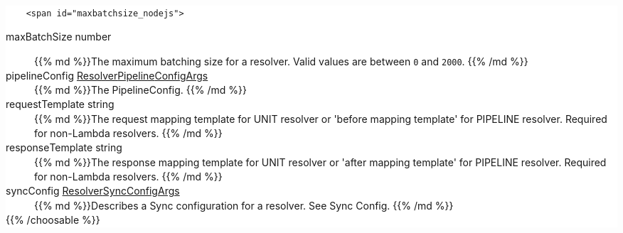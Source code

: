         <span id="maxbatchsize_nodejs">
<a data-swiftype-name="resource-property" data-swiftype-type="text" href="#maxbatchsize_nodejs" style="color: inherit; text-decoration: inherit;">max<wbr>Batch<wbr>Size</a>
</span>
        <span class="property-indicator"></span>
        <span class="property-type">number</span>
    </dt>
    <dd>{{% md %}}The maximum batching size for a resolver. Valid values are between `0` and `2000`.
{{% /md %}}</dd><dt class="property-optional"
            title="Optional">
        <span id="pipelineconfig_nodejs">
<a data-swiftype-name="resource-property" data-swiftype-type="text" href="#pipelineconfig_nodejs" style="color: inherit; text-decoration: inherit;">pipeline<wbr>Config</a>
</span>
        <span class="property-indicator"></span>
        <span class="property-type"><a href="#resolverpipelineconfig">Resolver<wbr>Pipeline<wbr>Config<wbr>Args</a></span>
    </dt>
    <dd>{{% md %}}The PipelineConfig.
{{% /md %}}</dd><dt class="property-optional"
            title="Optional">
        <span id="requesttemplate_nodejs">
<a data-swiftype-name="resource-property" data-swiftype-type="text" href="#requesttemplate_nodejs" style="color: inherit; text-decoration: inherit;">request<wbr>Template</a>
</span>
        <span class="property-indicator"></span>
        <span class="property-type">string</span>
    </dt>
    <dd>{{% md %}}The request mapping template for UNIT resolver or 'before mapping template' for PIPELINE resolver. Required for non-Lambda resolvers.
{{% /md %}}</dd><dt class="property-optional"
            title="Optional">
        <span id="responsetemplate_nodejs">
<a data-swiftype-name="resource-property" data-swiftype-type="text" href="#responsetemplate_nodejs" style="color: inherit; text-decoration: inherit;">response<wbr>Template</a>
</span>
        <span class="property-indicator"></span>
        <span class="property-type">string</span>
    </dt>
    <dd>{{% md %}}The response mapping template for UNIT resolver or 'after mapping template' for PIPELINE resolver. Required for non-Lambda resolvers.
{{% /md %}}</dd><dt class="property-optional"
            title="Optional">
        <span id="syncconfig_nodejs">
<a data-swiftype-name="resource-property" data-swiftype-type="text" href="#syncconfig_nodejs" style="color: inherit; text-decoration: inherit;">sync<wbr>Config</a>
</span>
        <span class="property-indicator"></span>
        <span class="property-type"><a href="#resolversyncconfig">Resolver<wbr>Sync<wbr>Config<wbr>Args</a></span>
    </dt>
    <dd>{{% md %}}Describes a Sync configuration for a resolver. See Sync Config.
{{% /md %}}</dd></dl>
{{% /choosable %}}
